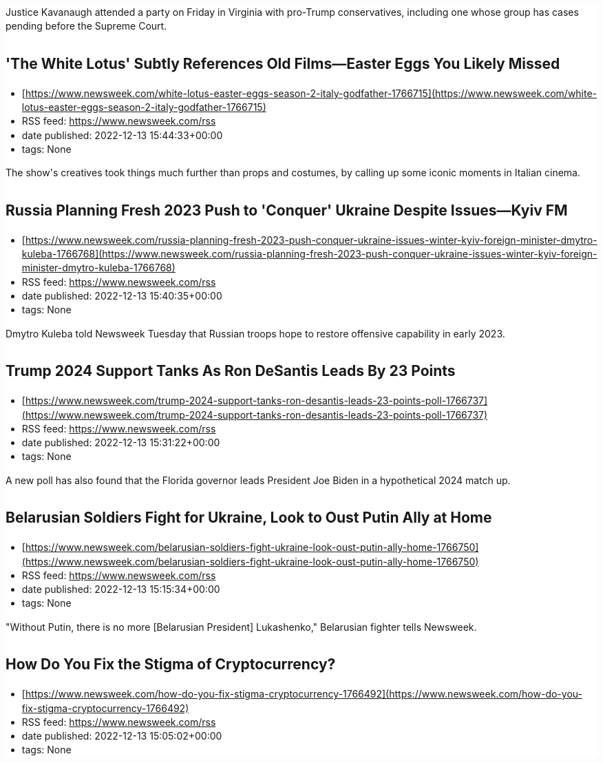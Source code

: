 Justice Kavanaugh attended a party on Friday in Virginia with pro-Trump conservatives, including one whose group has cases pending before the Supreme Court.

## 'The White Lotus' Subtly References Old Films—Easter Eggs You Likely Missed
 - [https://www.newsweek.com/white-lotus-easter-eggs-season-2-italy-godfather-1766715](https://www.newsweek.com/white-lotus-easter-eggs-season-2-italy-godfather-1766715)
 - RSS feed: https://www.newsweek.com/rss
 - date published: 2022-12-13 15:44:33+00:00
 - tags: None

The show's creatives took things much further than props and costumes, by calling up some iconic moments in Italian cinema.

## Russia Planning Fresh 2023 Push to 'Conquer' Ukraine Despite Issues—Kyiv FM
 - [https://www.newsweek.com/russia-planning-fresh-2023-push-conquer-ukraine-issues-winter-kyiv-foreign-minister-dmytro-kuleba-1766768](https://www.newsweek.com/russia-planning-fresh-2023-push-conquer-ukraine-issues-winter-kyiv-foreign-minister-dmytro-kuleba-1766768)
 - RSS feed: https://www.newsweek.com/rss
 - date published: 2022-12-13 15:40:35+00:00
 - tags: None

Dmytro Kuleba told Newsweek Tuesday that Russian troops hope to restore offensive capability in early 2023.

## Trump 2024 Support Tanks As Ron DeSantis Leads By 23 Points
 - [https://www.newsweek.com/trump-2024-support-tanks-ron-desantis-leads-23-points-poll-1766737](https://www.newsweek.com/trump-2024-support-tanks-ron-desantis-leads-23-points-poll-1766737)
 - RSS feed: https://www.newsweek.com/rss
 - date published: 2022-12-13 15:31:22+00:00
 - tags: None

A new poll has also found that the Florida governor leads President Joe Biden in a hypothetical 2024 match up.

## Belarusian Soldiers Fight for Ukraine, Look to Oust Putin Ally at Home
 - [https://www.newsweek.com/belarusian-soldiers-fight-ukraine-look-oust-putin-ally-home-1766750](https://www.newsweek.com/belarusian-soldiers-fight-ukraine-look-oust-putin-ally-home-1766750)
 - RSS feed: https://www.newsweek.com/rss
 - date published: 2022-12-13 15:15:34+00:00
 - tags: None

"Without Putin, there is no more [Belarusian President] Lukashenko," Belarusian fighter tells Newsweek.

## How Do You Fix the Stigma of Cryptocurrency?
 - [https://www.newsweek.com/how-do-you-fix-stigma-cryptocurrency-1766492](https://www.newsweek.com/how-do-you-fix-stigma-cryptocurrency-1766492)
 - RSS feed: https://www.newsweek.com/rss
 - date published: 2022-12-13 15:05:02+00:00
 - tags: None
